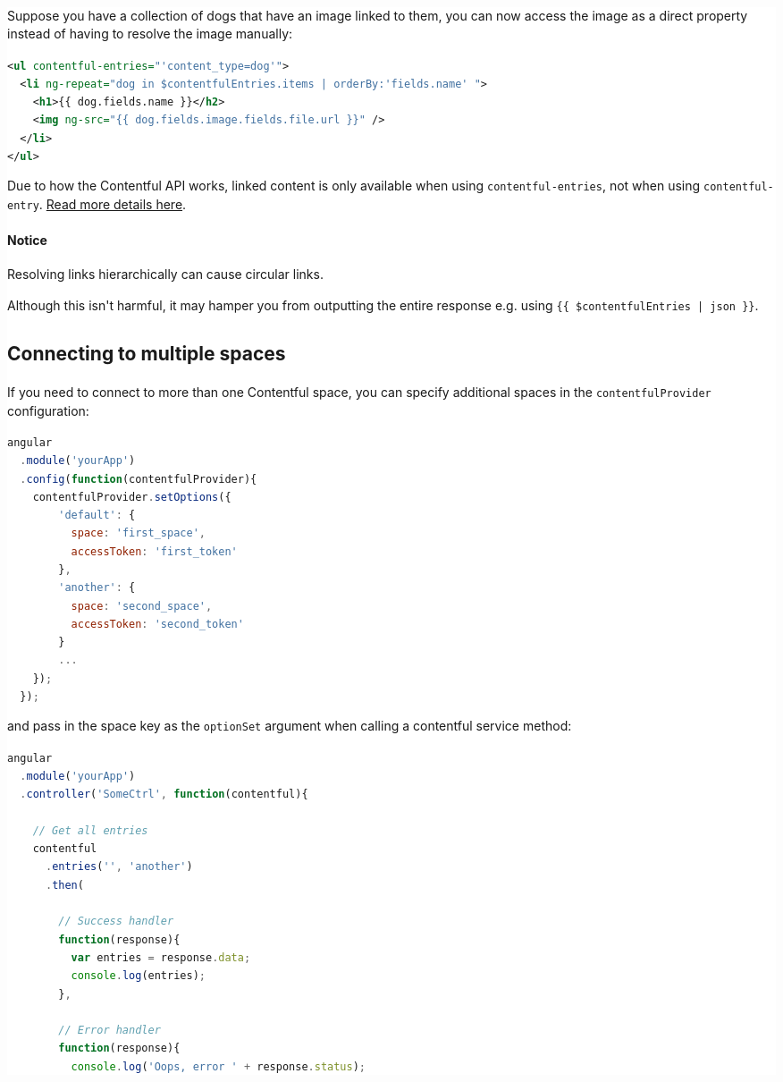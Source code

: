 Suppose you have a collection of dogs that have an image linked to them, you can now access the image
as a direct property instead of having to resolve the image manually:

```xml
<ul contentful-entries="'content_type=dog'">
  <li ng-repeat="dog in $contentfulEntries.items | orderBy:'fields.name' ">
    <h1>{{ dog.fields.name }}</h2>
    <img ng-src="{{ dog.fields.image.fields.file.url }}" />
  </li>
</ul>
```

Due to how the Contentful API works, linked content is only available when using `contentful-entries`, not when using `contentful-entry`. [Read more details here](https://github.com/jvandemo/angular-contentful/issues/11#issuecomment-140298861).

#### Notice

Resolving links hierarchically can cause circular links.

Although this isn't harmful, it may hamper you from outputting the entire response e.g. using `{{ $contentfulEntries | json }}`.

## Connecting to multiple spaces

If you need to connect to more than one Contentful space, you can specify additional spaces in the `contentfulProvider` configuration:

```javascript
angular
  .module('yourApp')
  .config(function(contentfulProvider){
    contentfulProvider.setOptions({
        'default': {
          space: 'first_space',
          accessToken: 'first_token'
        },
        'another': {
          space: 'second_space',
          accessToken: 'second_token'
        }
        ...
    });
  });
```

and pass in the space key as the `optionSet` argument when calling a contentful service method:

```javascript
angular
  .module('yourApp')
  .controller('SomeCtrl', function(contentful){
    
    // Get all entries
    contentful
      .entries('', 'another')
      .then(
      
        // Success handler
        function(response){
          var entries = response.data;
          console.log(entries);
        },
        
        // Error handler
        function(response){
          console.log('Oops, error ' + response.status);
```